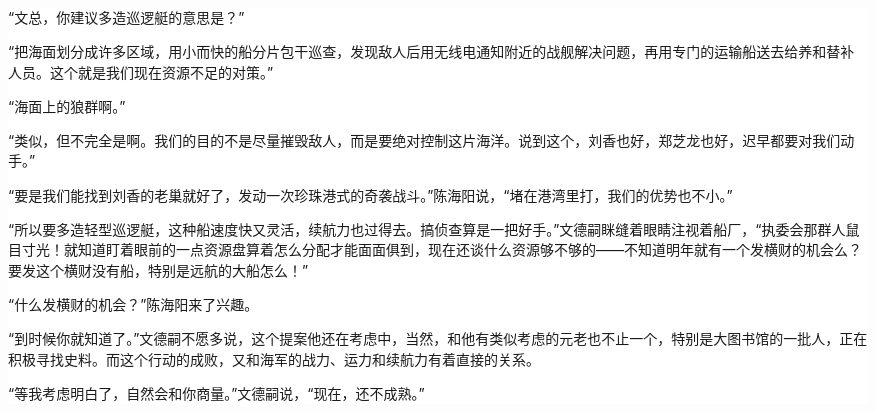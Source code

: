 “文总，你建议多造巡逻艇的意思是？”

“把海面划分成许多区域，用小而快的船分片包干巡查，发现敌人后用无线电通知附近的战舰解决问题，再用专门的运输船送去给养和替补人员。这个就是我们现在资源不足的对策。”

“海面上的狼群啊。”

“类似，但不完全是啊。我们的目的不是尽量摧毁敌人，而是要绝对控制这片海洋。说到这个，刘香也好，郑芝龙也好，迟早都要对我们动手。”

“要是我们能找到刘香的老巢就好了，发动一次珍珠港式的奇袭战斗。”陈海阳说，“堵在港湾里打，我们的优势也不小。”

“所以要多造轻型巡逻艇，这种船速度快又灵活，续航力也过得去。搞侦查算是一把好手。”文德嗣眯缝着眼睛注视着船厂，“执委会那群人鼠目寸光！就知道盯着眼前的一点资源盘算着怎么分配才能面面俱到，现在还谈什么资源够不够的——不知道明年就有一个发横财的机会么？要发这个横财没有船，特别是远航的大船怎么！”

“什么发横财的机会？”陈海阳来了兴趣。

“到时候你就知道了。”文德嗣不愿多说，这个提案他还在考虑中，当然，和他有类似考虑的元老也不止一个，特别是大图书馆的一批人，正在积极寻找史料。而这个行动的成败，又和海军的战力、运力和续航力有着直接的关系。

“等我考虑明白了，自然会和你商量。”文德嗣说，“现在，还不成熟。”
